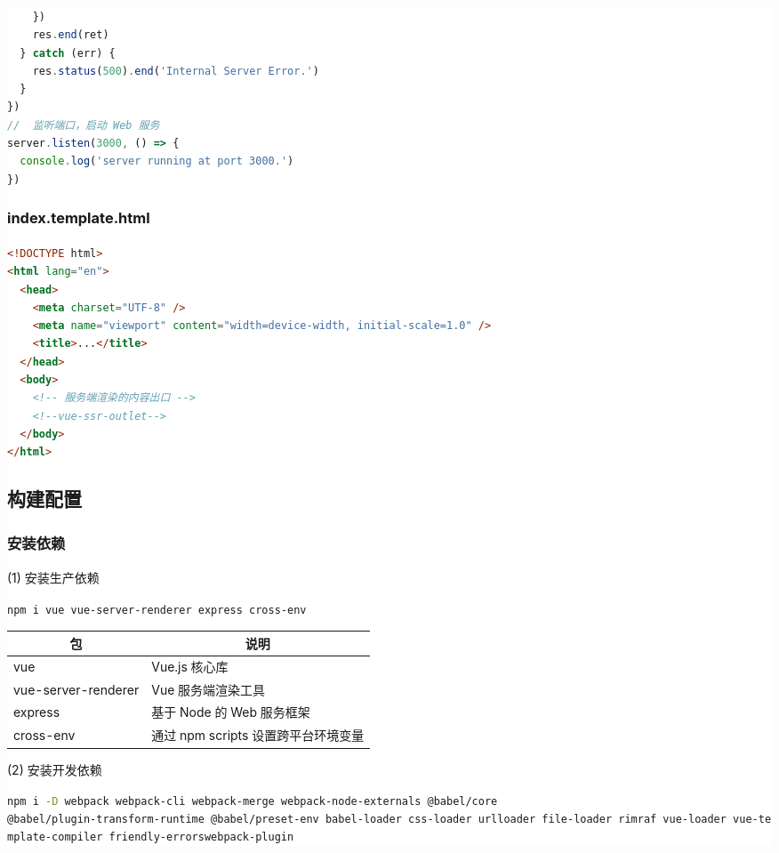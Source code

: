 ```js
    })
    res.end(ret)
  } catch (err) {
    res.status(500).end('Internal Server Error.')
  }
})
//  监听端口，启动 Web 服务
server.listen(3000, () => {
  console.log('server running at port 3000.')
})
```

### index.template.html

```html
<!DOCTYPE html>
<html lang="en">
  <head>
    <meta charset="UTF-8" />
    <meta name="viewport" content="width=device-width, initial-scale=1.0" />
    <title>...</title>
  </head>
  <body>
    <!-- 服务端渲染的内容出口 -->
    <!--vue-ssr-outlet-->
  </body>
</html>

```

## 构建配置

### 安装依赖

(1) 安装生产依赖

```bash
npm i vue vue-server-renderer express cross-env
```

| 包                  | 说明                                |
| ------------------- | ----------------------------------- |
| vue                 | Vue.js 核心库                       |
| vue-server-renderer | Vue 服务端渲染工具                  |
| express             | 基于 Node 的 Web 服务框架           |
| cross-env           | 通过 npm scripts 设置跨平台环境变量 |

(2) 安装开发依赖

```bash
npm i -D webpack webpack-cli webpack-merge webpack-node-externals @babel/core
@babel/plugin-transform-runtime @babel/preset-env babel-loader css-loader urlloader file-loader rimraf vue-loader vue-template-compiler friendly-errorswebpack-plugin
```
